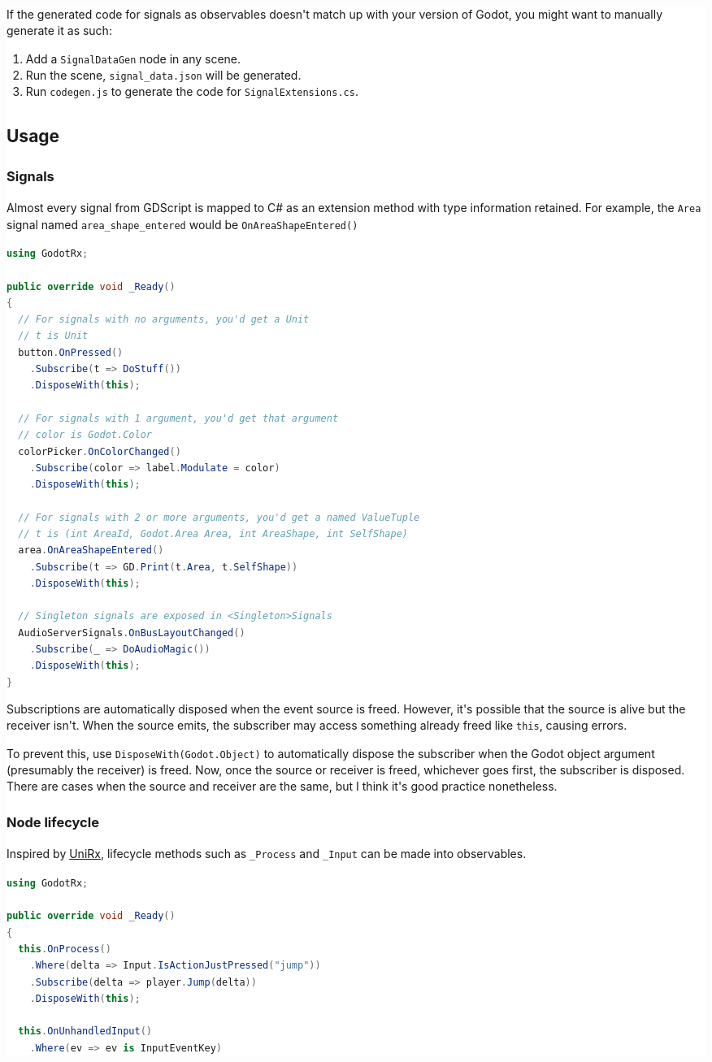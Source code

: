 If the generated code for signals as observables doesn't match up with your version of Godot, you might want to manually generate it as such:
1. Add a `SignalDataGen` node in any scene.
2. Run the scene, `signal_data.json` will be generated.
3. Run `codegen.js` to generate the code for `SignalExtensions.cs`.

## Usage
### Signals
Almost every signal from GDScript is mapped to C# as an extension method with type information retained. For example, the `Area` signal named `area_shape_entered` would be `OnAreaShapeEntered()`
``` csharp
using GodotRx;

public override void _Ready()
{
  // For signals with no arguments, you'd get a Unit
  // t is Unit
  button.OnPressed()
    .Subscribe(t => DoStuff())
    .DisposeWith(this);
  
  // For signals with 1 argument, you'd get that argument
  // color is Godot.Color
  colorPicker.OnColorChanged()
    .Subscribe(color => label.Modulate = color)
    .DisposeWith(this);

  // For signals with 2 or more arguments, you'd get a named ValueTuple
  // t is (int AreaId, Godot.Area Area, int AreaShape, int SelfShape)
  area.OnAreaShapeEntered()
    .Subscribe(t => GD.Print(t.Area, t.SelfShape))
    .DisposeWith(this);
  
  // Singleton signals are exposed in <Singleton>Signals
  AudioServerSignals.OnBusLayoutChanged()
    .Subscribe(_ => DoAudioMagic())
    .DisposeWith(this);
}
```
Subscriptions are automatically disposed when the event source is freed. However, it's possible that the source is alive but the receiver isn't. When the source emits, the subscriber may access something already freed like `this`, causing errors.

To prevent this, use `DisposeWith(Godot.Object)` to automatically dispose the subscriber when the Godot object argument (presumably the receiver) is freed. Now, once the source or receiver is freed, whichever goes first, the subscriber is disposed. There are cases when the source and receiver are the same, but I think it's good practice nonetheless.

### Node lifecycle
Inspired by [UniRx](https://github.com/neuecc/UniRx), lifecycle methods such as `_Process` and `_Input` can be made into observables.
``` csharp
using GodotRx;

public override void _Ready()
{
  this.OnProcess()
    .Where(delta => Input.IsActionJustPressed("jump"))
    .Subscribe(delta => player.Jump(delta))
    .DisposeWith(this);
  
  this.OnUnhandledInput()
    .Where(ev => ev is InputEventKey)
```